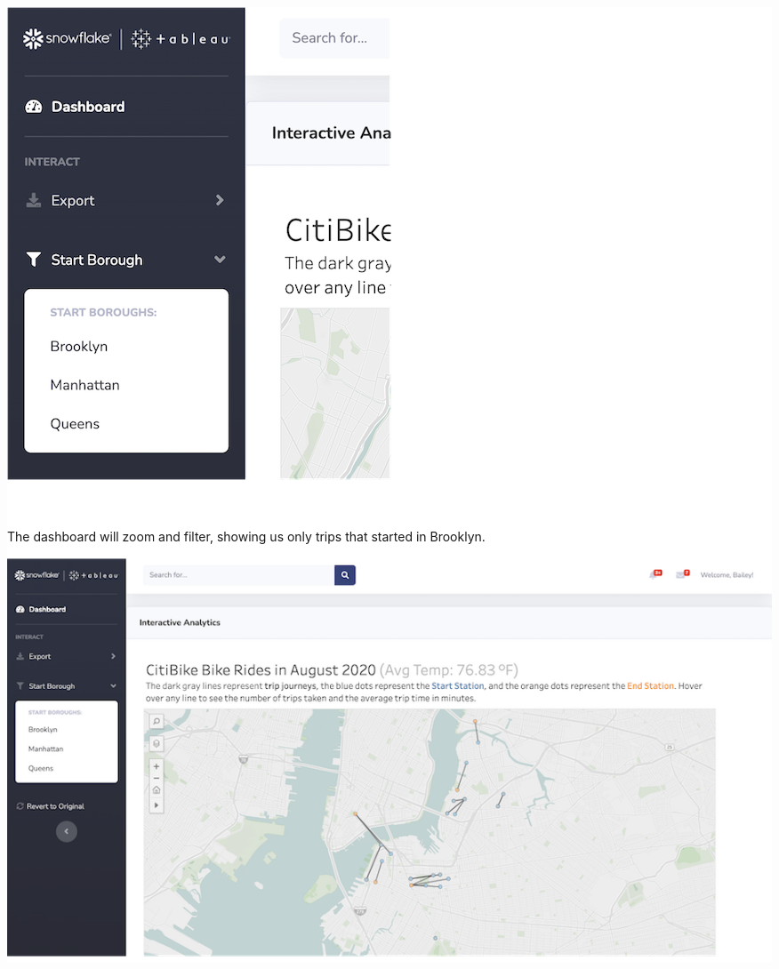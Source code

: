  ![A](assets/Tab_10.10.png)

<br>

The dashboard will zoom and filter, showing us only trips that started in Brooklyn.

 ![A](assets/Tab_10.11.png)
